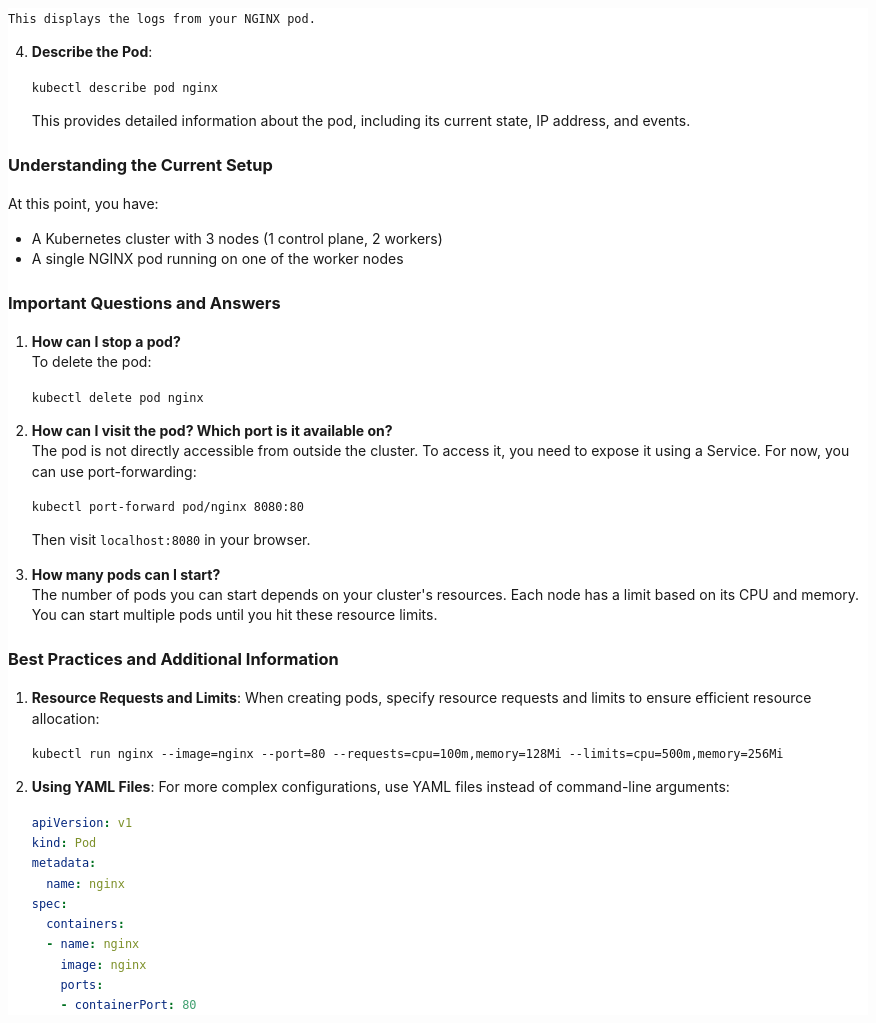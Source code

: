     This displays the logs from your NGINX pod.
    
4. **Describe the Pod**:
    
    ```Plain
    kubectl describe pod nginx
    ```
    
    This provides detailed information about the pod, including its current state, IP address, and events.
    

### Understanding the Current Setup

At this point, you have:

- A Kubernetes cluster with 3 nodes (1 control plane, 2 workers)
- A single NGINX pod running on one of the worker nodes

### Important Questions and Answers

1. **How can I stop a pod?**  
    To delete the pod:  
    
    ```Plain
    kubectl delete pod nginx
    ```
    
2. **How can I visit the pod? Which port is it available on?**  
    The pod is not directly accessible from outside the cluster. To access it, you need to expose it using a Service. For now, you can use port-forwarding:  
    
    ```Plain
    kubectl port-forward pod/nginx 8080:80
    ```
    
    Then visit `localhost:8080` in your browser.
    
3. **How many pods can I start?**  
    The number of pods you can start depends on your cluster's resources. Each node has a limit based on its CPU and memory. You can start multiple pods until you hit these resource limits.  
    

### Best Practices and Additional Information

1. **Resource Requests and Limits**: When creating pods, specify resource requests and limits to ensure efficient resource allocation:
    
    ```Plain
    kubectl run nginx --image=nginx --port=80 --requests=cpu=100m,memory=128Mi --limits=cpu=500m,memory=256Mi
    ```
    
2. **Using YAML Files**: For more complex configurations, use YAML files instead of command-line arguments:
    
    ```YAML
    apiVersion: v1
    kind: Pod
    metadata:
      name: nginx
    spec:
      containers:
      - name: nginx
        image: nginx
        ports:
        - containerPort: 80
    ```
    